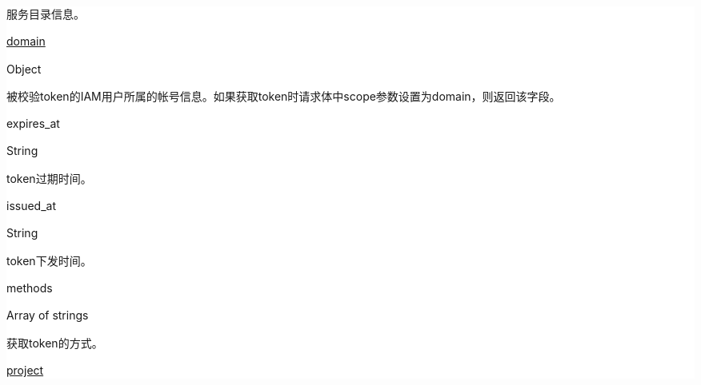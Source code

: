 <td class="cellrowborder" valign="top" width="60%" headers="mcps1.2.4.1.3 "><p id="zh-cn_topic_0221482410_p1093316619200"><a name="zh-cn_topic_0221482410_p1093316619200"></a><a name="zh-cn_topic_0221482410_p1093316619200"></a>服务目录信息。</p>
</td>
</tr>
<tr id="zh-cn_topic_0221482410_row169324602015"><td class="cellrowborder" valign="top" width="20%" headers="mcps1.2.4.1.1 "><p id="zh-cn_topic_0221482410_p18933869204"><a name="zh-cn_topic_0221482410_p18933869204"></a><a name="zh-cn_topic_0221482410_p18933869204"></a><a href="#zh-cn_topic_0221482410_response_Rs31TokenDomain">domain</a></p>
</td>
<td class="cellrowborder" valign="top" width="20%" headers="mcps1.2.4.1.2 "><p id="zh-cn_topic_0221482410_p139342612017"><a name="zh-cn_topic_0221482410_p139342612017"></a><a name="zh-cn_topic_0221482410_p139342612017"></a>Object</p>
</td>
<td class="cellrowborder" valign="top" width="60%" headers="mcps1.2.4.1.3 "><p id="zh-cn_topic_0221482410_p119340615207"><a name="zh-cn_topic_0221482410_p119340615207"></a><a name="zh-cn_topic_0221482410_p119340615207"></a>被校验token的IAM用户所属的帐号信息。如果获取token时请求体中scope参数设置为domain，则返回该字段。</p>
</td>
</tr>
<tr id="zh-cn_topic_0221482410_row169321560205"><td class="cellrowborder" valign="top" width="20%" headers="mcps1.2.4.1.1 "><p id="zh-cn_topic_0221482410_p29341620208"><a name="zh-cn_topic_0221482410_p29341620208"></a><a name="zh-cn_topic_0221482410_p29341620208"></a>expires_at</p>
</td>
<td class="cellrowborder" valign="top" width="20%" headers="mcps1.2.4.1.2 "><p id="zh-cn_topic_0221482410_p09346611209"><a name="zh-cn_topic_0221482410_p09346611209"></a><a name="zh-cn_topic_0221482410_p09346611209"></a>String</p>
</td>
<td class="cellrowborder" valign="top" width="60%" headers="mcps1.2.4.1.3 "><p id="zh-cn_topic_0221482410_p693411602014"><a name="zh-cn_topic_0221482410_p693411602014"></a><a name="zh-cn_topic_0221482410_p693411602014"></a>token过期时间。</p>
</td>
</tr>
<tr id="zh-cn_topic_0221482410_row3932126142018"><td class="cellrowborder" valign="top" width="20%" headers="mcps1.2.4.1.1 "><p id="zh-cn_topic_0221482410_p19934360209"><a name="zh-cn_topic_0221482410_p19934360209"></a><a name="zh-cn_topic_0221482410_p19934360209"></a>issued_at</p>
</td>
<td class="cellrowborder" valign="top" width="20%" headers="mcps1.2.4.1.2 "><p id="zh-cn_topic_0221482410_p17934116102019"><a name="zh-cn_topic_0221482410_p17934116102019"></a><a name="zh-cn_topic_0221482410_p17934116102019"></a>String</p>
</td>
<td class="cellrowborder" valign="top" width="60%" headers="mcps1.2.4.1.3 "><p id="zh-cn_topic_0221482410_p12934262204"><a name="zh-cn_topic_0221482410_p12934262204"></a><a name="zh-cn_topic_0221482410_p12934262204"></a>token下发时间。</p>
</td>
</tr>
<tr id="zh-cn_topic_0221482410_row1493211662015"><td class="cellrowborder" valign="top" width="20%" headers="mcps1.2.4.1.1 "><p id="zh-cn_topic_0221482410_p1193586152015"><a name="zh-cn_topic_0221482410_p1193586152015"></a><a name="zh-cn_topic_0221482410_p1193586152015"></a>methods</p>
</td>
<td class="cellrowborder" valign="top" width="20%" headers="mcps1.2.4.1.2 "><p id="zh-cn_topic_0221482410_p7935156112019"><a name="zh-cn_topic_0221482410_p7935156112019"></a><a name="zh-cn_topic_0221482410_p7935156112019"></a>Array of strings</p>
</td>
<td class="cellrowborder" valign="top" width="60%" headers="mcps1.2.4.1.3 "><p id="zh-cn_topic_0221482410_p793517642018"><a name="zh-cn_topic_0221482410_p793517642018"></a><a name="zh-cn_topic_0221482410_p793517642018"></a>获取token的方式。</p>
</td>
</tr>
<tr id="zh-cn_topic_0221482410_row1293215618207"><td class="cellrowborder" valign="top" width="20%" headers="mcps1.2.4.1.1 "><p id="zh-cn_topic_0221482410_p1093513622013"><a name="zh-cn_topic_0221482410_p1093513622013"></a><a name="zh-cn_topic_0221482410_p1093513622013"></a><a href="#zh-cn_topic_0221482410_response_Rs31TokenProject">project</a></p>
</td>